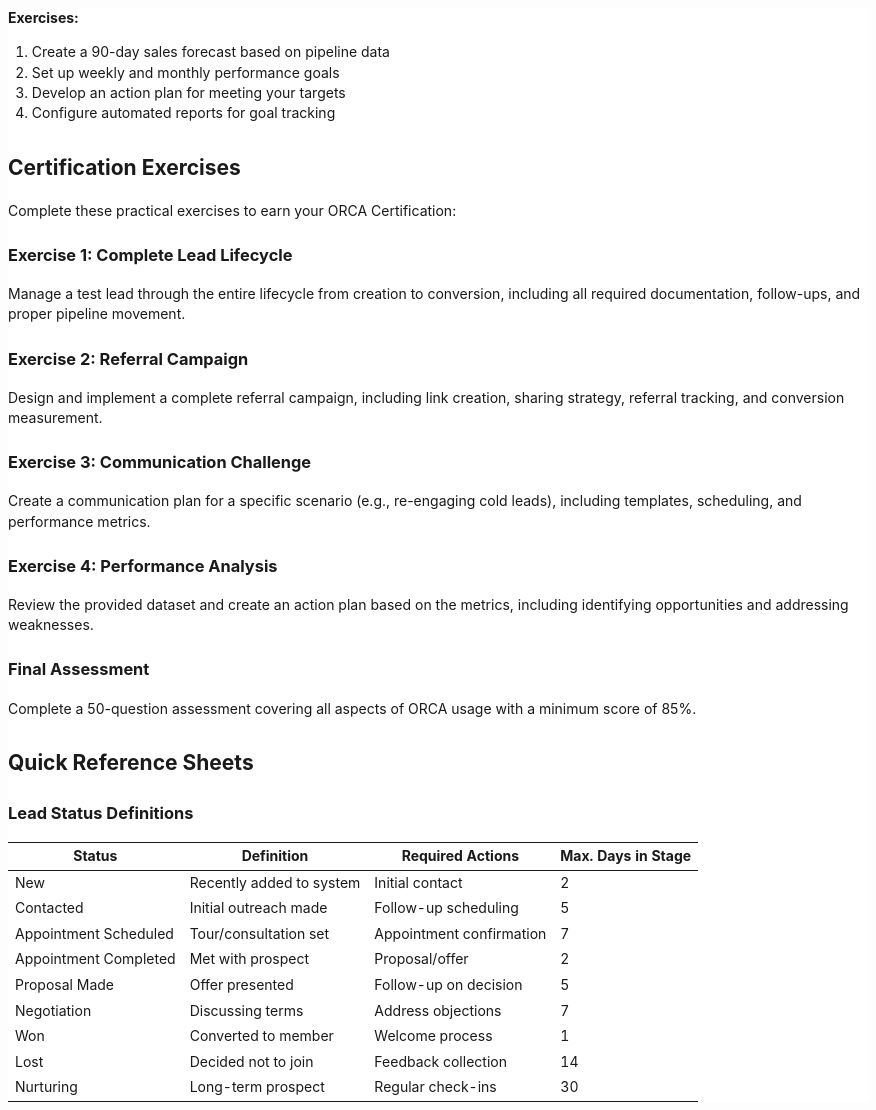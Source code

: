 **Exercises:**
1. Create a 90-day sales forecast based on pipeline data
2. Set up weekly and monthly performance goals
3. Develop an action plan for meeting your targets
4. Configure automated reports for goal tracking

## Certification Exercises

Complete these practical exercises to earn your ORCA Certification:

### Exercise 1: Complete Lead Lifecycle
Manage a test lead through the entire lifecycle from creation to conversion, including all required documentation, follow-ups, and proper pipeline movement.

### Exercise 2: Referral Campaign
Design and implement a complete referral campaign, including link creation, sharing strategy, referral tracking, and conversion measurement.

### Exercise 3: Communication Challenge
Create a communication plan for a specific scenario (e.g., re-engaging cold leads), including templates, scheduling, and performance metrics.

### Exercise 4: Performance Analysis
Review the provided dataset and create an action plan based on the metrics, including identifying opportunities and addressing weaknesses.

### Final Assessment
Complete a 50-question assessment covering all aspects of ORCA usage with a minimum score of 85%.

## Quick Reference Sheets

### Lead Status Definitions

| Status | Definition | Required Actions | Max. Days in Stage |
|--------|------------|------------------|-------------------|
| New | Recently added to system | Initial contact | 2 |
| Contacted | Initial outreach made | Follow-up scheduling | 5 |
| Appointment Scheduled | Tour/consultation set | Appointment confirmation | 7 |
| Appointment Completed | Met with prospect | Proposal/offer | 2 |
| Proposal Made | Offer presented | Follow-up on decision | 5 |
| Negotiation | Discussing terms | Address objections | 7 |
| Won | Converted to member | Welcome process | 1 |
| Lost | Decided not to join | Feedback collection | 14 |
| Nurturing | Long-term prospect | Regular check-ins | 30 |
